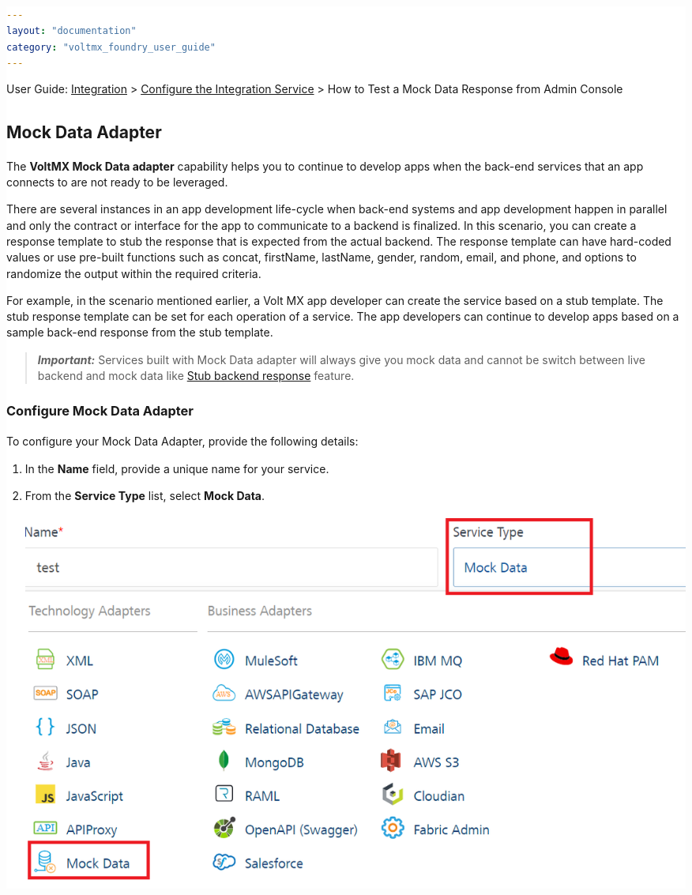 ```yaml
---
layout: "documentation"
category: "voltmx_foundry_user_guide"
---
```

                                

User Guide: [Integration](Services.html#top) \> [Configure the Integration Service](ConfigureIntegrationService.html) > How to Test a Mock Data Response from Admin Console

Mock Data Adapter
-----------------

The **VoltMX Mock Data adapter** capability helps you to continue to develop apps when the back-end services that an app connects to are not ready to be leveraged.

There are several instances in an app development life-cycle when back-end systems and app development happen in parallel and only the contract or interface for the app to communicate to a backend is finalized. In this scenario, you can create a response template to stub the response that is expected from the actual backend. The response template can have hard-coded values or use pre-built functions such as concat, firstName, lastName, gender, random, email, and phone, and options to randomize the output within the required criteria.

For example, in the scenario mentioned earlier, a Volt MX app developer can create the service based on a stub template. The stub response template can be set for each operation of a service. The app developers can continue to develop apps based on a sample back-end response from the stub template.

> **_Important:_** Services built with Mock Data adapter will always give you mock data and cannot be switch between live backend and mock data like [Stub backend response](Stub.html) feature.

### Configure Mock Data Adapter

To configure your Mock Data Adapter, provide the following details:

1.  In the **Name** field, provide a unique name for your service.
2.  From the **Service Type** list, select **Mock Data**.
    
    ![](Resources/Images/MockDataTy.png)  
    
